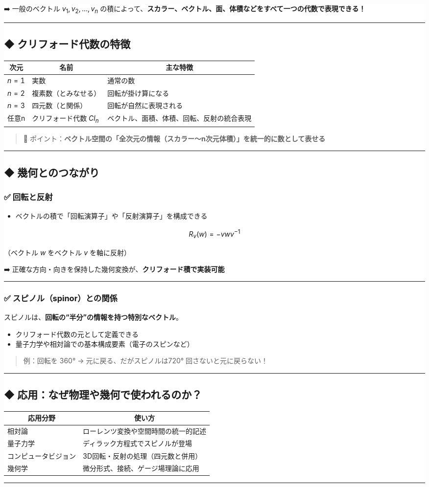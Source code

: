 ➡️ 一般のベクトル $v_1, v_2, ..., v_n$ の積によって、**スカラー、ベクトル、面、体積などをすべて一つの代数で表現できる！**

---

## ◆ クリフォード代数の特徴

| 次元      | 名前              | 主な特徴                  |
| ------- | --------------- | --------------------- |
| $n = 1$ | 実数              | 通常の数                  |
| $n = 2$ | 複素数（とみなせる）      | 回転が掛け算になる             |
| $n = 3$ | 四元数（と関係）        | 回転が自然に表現される           |
| 任意n     | クリフォード代数 $Cl_n$ | ベクトル、面積、体積、回転、反射の統合表現 |

> 🎯 ポイント：**ベクトル空間の「全次元の情報（スカラー～n次元体積）」を統一的に数として表せる**

---

## ◆ 幾何とのつながり

### ✅ 回転と反射

* ベクトルの積で「回転演算子」や「反射演算子」を構成できる

$$
R_v(w) = -vwv^{-1}
$$

（ベクトル $w$ をベクトル $v$ を軸に反射）

➡️ 正確な方向・向きを保持した幾何変換が、**クリフォード積で実装可能**

---

### ✅ スピノル（spinor）との関係

スピノルは、**回転の“半分”の情報を持つ特別なベクトル**。

* クリフォード代数の元として定義できる
* 量子力学や相対論での基本構成要素（電子のスピンなど）

> 例：回転を 360° → 元に戻る、だがスピノルは720° 回さないと元に戻らない！

---

## ◆ 応用：なぜ物理や幾何で使われるのか？

| 応用分野       | 使い方                |
| ---------- | ------------------ |
| 相対論        | ローレンツ変換や空間時間の統一的記述 |
| 量子力学       | ディラック方程式でスピノルが登場   |
| コンピュータビジョン | 3D回転・反射の処理（四元数と併用） |
| 幾何学        | 微分形式、接続、ゲージ場理論に応用  |

---